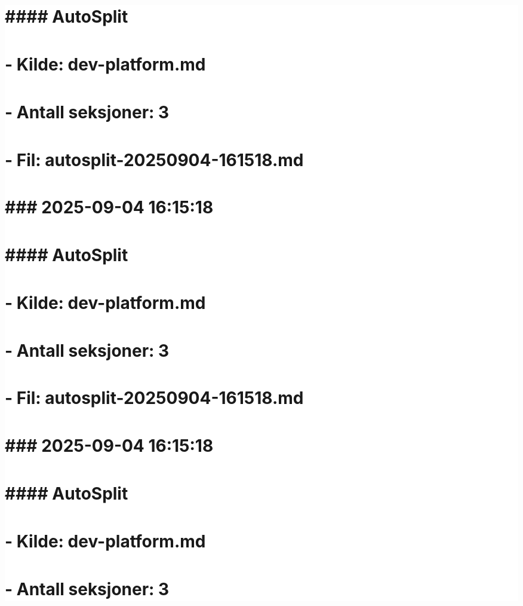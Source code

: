 # \#### AutoSplit

# \- Kilde: dev-platform.md

# \- Antall seksjoner: 3

# \- Fil: autosplit-20250904-161518.md

#

#

#

#

# \### 2025-09-04 16:15:18

# \#### AutoSplit

# \- Kilde: dev-platform.md

# \- Antall seksjoner: 3

# \- Fil: autosplit-20250904-161518.md

#

#

#

#

# \### 2025-09-04 16:15:18

# \#### AutoSplit

# \- Kilde: dev-platform.md

# \- Antall seksjoner: 3
